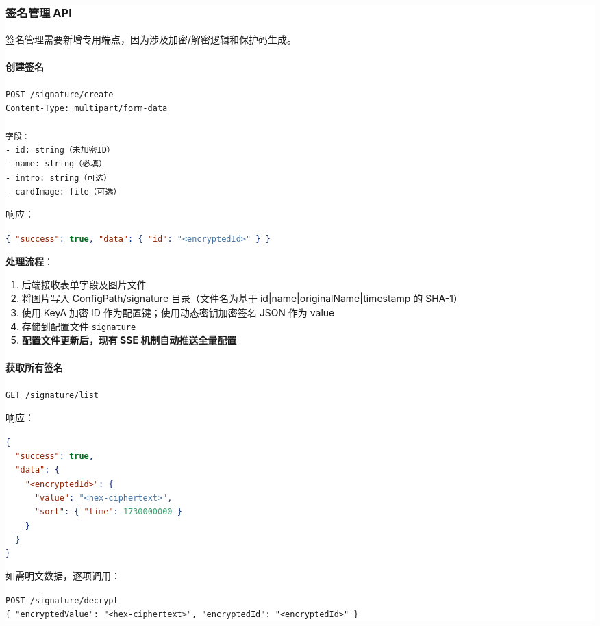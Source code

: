 ### 签名管理 API

签名管理需要新增专用端点，因为涉及加密/解密逻辑和保护码生成。

#### 创建签名

```http
POST /signature/create
Content-Type: multipart/form-data

字段：
- id: string（未加密ID）
- name: string（必填）
- intro: string（可选）
- cardImage: file（可选）
```

响应：

```json
{ "success": true, "data": { "id": "<encryptedId>" } }
```

**处理流程**：
1. 后端接收表单字段及图片文件
2. 将图片写入 ConfigPath/signature 目录（文件名为基于 id|name|originalName|timestamp 的 SHA-1）
3. 使用 KeyA 加密 ID 作为配置键；使用动态密钥加密签名 JSON 作为 value
4. 存储到配置文件 `signature`
5. **配置文件更新后，现有 SSE 机制自动推送全量配置**

#### 获取所有签名

```http
GET /signature/list
```

响应：

```json
{
  "success": true,
  "data": {
    "<encryptedId>": {
      "value": "<hex-ciphertext>",
      "sort": { "time": 1730000000 }
    }
  }
}
```

如需明文数据，逐项调用：

```http
POST /signature/decrypt
{ "encryptedValue": "<hex-ciphertext>", "encryptedId": "<encryptedId>" }
```
